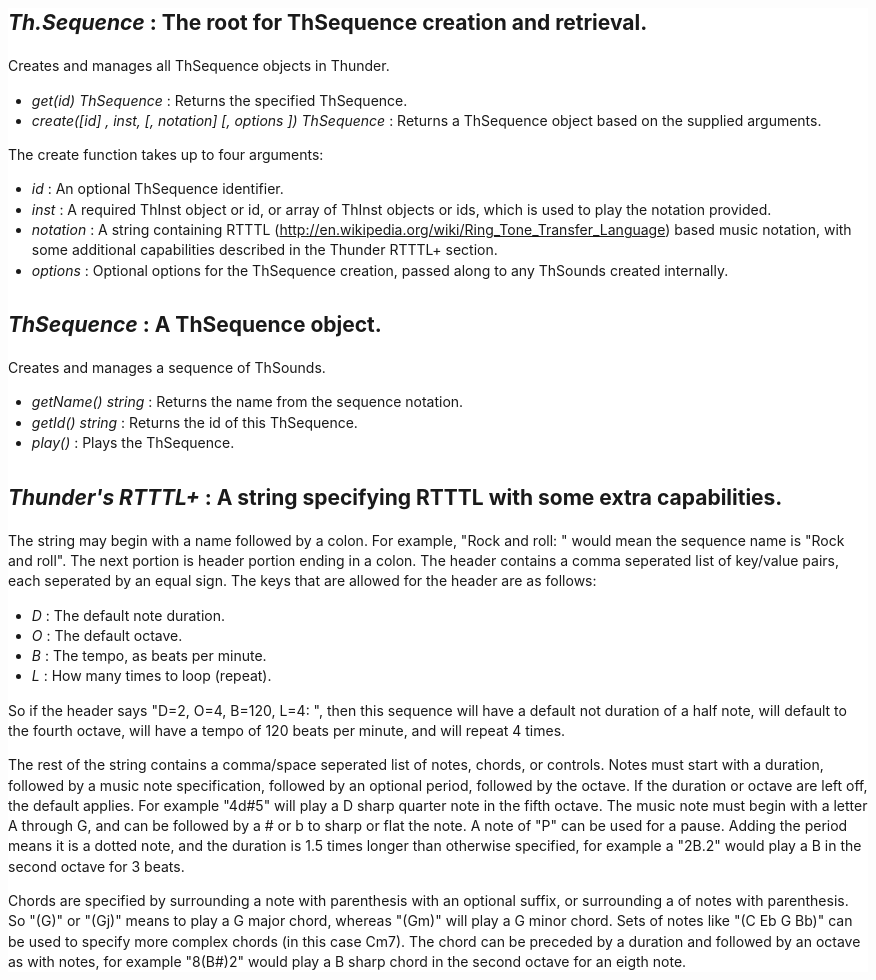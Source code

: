 *Th.Sequence* : The root for ThSequence creation and retrieval.
---------------------------------------------------------------
Creates and manages all ThSequence objects in Thunder.

* *get(id) ThSequence*        : Returns the specified ThSequence.
* *create([id] , inst, [, notation] [, options ]) ThSequence* : Returns a ThSequence object based on the supplied arguments.

The create function takes up to four arguments:

* *id*                : An optional ThSequence identifier.
* *inst*              : A required ThInst object or id, or array of ThInst objects or ids, which is used to play the notation provided.
* *notation*          : A string containing RTTTL (http://en.wikipedia.org/wiki/Ring_Tone_Transfer_Language) based music notation, with some additional capabilities described in the Thunder RTTTL+ section.
* *options*           : Optional options for the ThSequence creation, passed along to any ThSounds created internally.


*ThSequence* : A ThSequence object.
----------------------------------
Creates and manages a sequence of ThSounds.

* *getName() string* : Returns the name from the sequence notation.
* *getId() string*   : Returns the id of this ThSequence.
* *play()*           : Plays the ThSequence.        


*Thunder's RTTTL+* : A string specifying RTTTL with some extra capabilities.
--------------------------------------------------------------------------
The string may begin with a name followed by a colon.  For example, "Rock and roll: " would mean the sequence name is "Rock and roll".
The next portion is header portion ending in a colon.  The header contains a comma seperated list of key/value pairs, each seperated by an equal sign.  The keys that are allowed for the header are as follows:

* *D*      : The default note duration.
* *O*      : The default octave.
* *B*      : The tempo, as beats per minute.
* *L*      : How many times to loop (repeat).

So if the header says "D=2, O=4, B=120, L=4: ", then this sequence will have a default not duration of a half note, will default to the fourth octave, will have a tempo of 120 beats per minute, and will repeat 4 times.

The rest of the string contains a comma/space seperated list of notes, chords, or controls.  Notes must start with a duration, followed by a music note specification, followed by an optional period, followed by the octave.  If the duration or octave are left off, the default applies.  For example "4d#5" will play a D sharp quarter note in the fifth octave.  The music note must begin with a letter A through G, and can be followed by a # or b to sharp or flat the note.  A note of "P" can be used for a pause.  Adding the period means it is a dotted note, and the duration is 1.5 times longer than otherwise specified, for example a "2B.2" would play a B in the second octave for 3 beats.

Chords are specified by surrounding a note with parenthesis with an optional suffix, or surrounding a of notes with parenthesis.  So "(G)" or "(Gj)" means to play a G major chord, whereas "(Gm)" will play a G minor chord.  Sets of notes like "(C Eb G Bb)" can be used to specify more complex chords (in this case Cm7).  The chord can be preceded by a duration and followed by an octave as with notes, for example "8(B#)2" would play a B sharp chord in the second octave for an eigth note.
